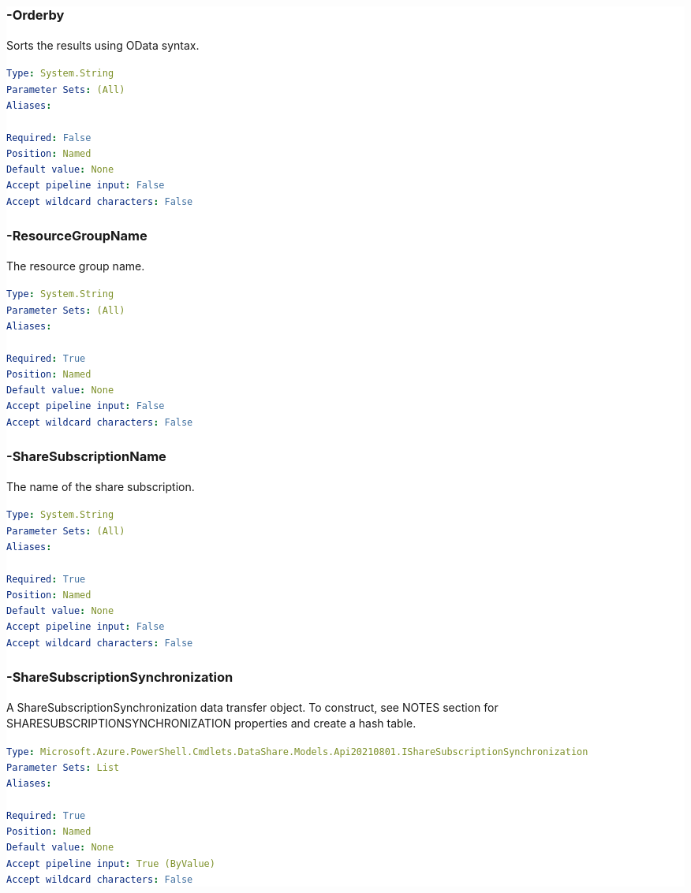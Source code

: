 ### -Orderby
Sorts the results using OData syntax.

```yaml
Type: System.String
Parameter Sets: (All)
Aliases:

Required: False
Position: Named
Default value: None
Accept pipeline input: False
Accept wildcard characters: False
```

### -ResourceGroupName
The resource group name.

```yaml
Type: System.String
Parameter Sets: (All)
Aliases:

Required: True
Position: Named
Default value: None
Accept pipeline input: False
Accept wildcard characters: False
```

### -ShareSubscriptionName
The name of the share subscription.

```yaml
Type: System.String
Parameter Sets: (All)
Aliases:

Required: True
Position: Named
Default value: None
Accept pipeline input: False
Accept wildcard characters: False
```

### -ShareSubscriptionSynchronization
A ShareSubscriptionSynchronization data transfer object.
To construct, see NOTES section for SHARESUBSCRIPTIONSYNCHRONIZATION properties and create a hash table.

```yaml
Type: Microsoft.Azure.PowerShell.Cmdlets.DataShare.Models.Api20210801.IShareSubscriptionSynchronization
Parameter Sets: List
Aliases:

Required: True
Position: Named
Default value: None
Accept pipeline input: True (ByValue)
Accept wildcard characters: False
```
